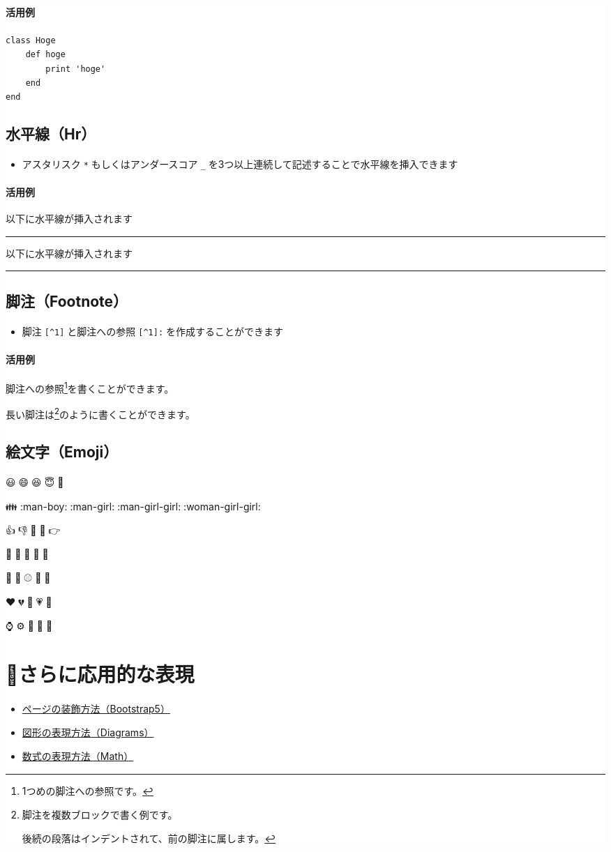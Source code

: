 #### 活用例
    class Hoge
        def hoge
            print 'hoge'
        end
    end

## 水平線（Hr）
- アスタリスク `*` もしくはアンダースコア `_` を3つ以上連続して記述することで水平線を挿入できます

#### 活用例
以下に水平線が挿入されます
***

以下に水平線が挿入されます
___

## 脚注（Footnote）
- 脚注 `[^1]` と脚注への参照 `[^1]:` を作成することができます

#### 活用例
脚注への参照[^1]を書くことができます。

長い脚注は[^longnote]のように書くことができます。

[^1]: 1つめの脚注への参照です。

[^longnote]: 脚注を複数ブロックで書く例です。

    後続の段落はインデントされて、前の脚注に属します。

## 絵文字（Emoji）
:smiley: :smile: :laughing: :innocent: :drooling_face:

:family: :man-boy: :man-girl: :man-girl-girl: :woman-girl-girl:

:+1: :-1: :open_hands: :raised_hands: :point_right:

:apple: :green_apple: :strawberry: :cake: :hamburger:

:basketball: :football: :baseball: :volleyball: :8ball:

:hearts: :broken_heart: :heartbeat: :heartpulse: :heart_decoration:

:watch: :gear: :gem: :wrench: :email:


# :memo:さらに応用的な表現
- [ページの装飾方法（Bootstrap5）](/Sandbox/Bootstrap5)

- [図形の表現方法（Diagrams）](/Sandbox/Diagrams)

- [数式の表現方法（Math）](/Sandbox/Math)

